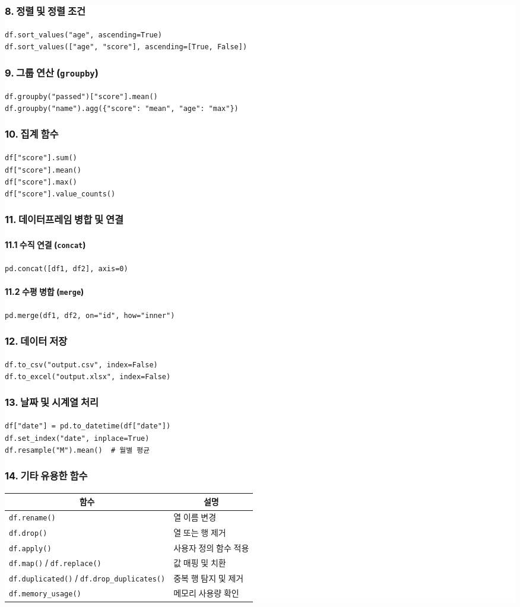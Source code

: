 ### 8. 정렬 및 정렬 조건

```
df.sort_values("age", ascending=True)
df.sort_values(["age", "score"], ascending=[True, False])
```

### 9. 그룹 연산 (`groupby`)

```
df.groupby("passed")["score"].mean()
df.groupby("name").agg({"score": "mean", "age": "max"})
```

### 10. 집계 함수

```
df["score"].sum()
df["score"].mean()
df["score"].max()
df["score"].value_counts()
```

### 11. 데이터프레임 병합 및 연결

#### 11.1 수직 연결 (`concat`)

```
pd.concat([df1, df2], axis=0)
```

#### 11.2 수평 병합 (`merge`)

```
pd.merge(df1, df2, on="id", how="inner")
```

### 12. 데이터 저장

```
df.to_csv("output.csv", index=False)
df.to_excel("output.xlsx", index=False)
```

### 13. 날짜 및 시계열 처리

```
df["date"] = pd.to_datetime(df["date"])
df.set_index("date", inplace=True)
df.resample("M").mean()  # 월별 평균
```

### 14. 기타 유용한 함수

| 함수                                       | 설명                  |
| ------------------------------------------ | --------------------- |
| `df.rename()`                              | 열 이름 변경          |
| `df.drop()`                                | 열 또는 행 제거       |
| `df.apply()`                               | 사용자 정의 함수 적용 |
| `df.map()` / `df.replace()`                | 값 매핑 및 치환       |
| `df.duplicated()` / `df.drop_duplicates()` | 중복 행 탐지 및 제거  |
| `df.memory_usage()`                        | 메모리 사용량 확인    |
